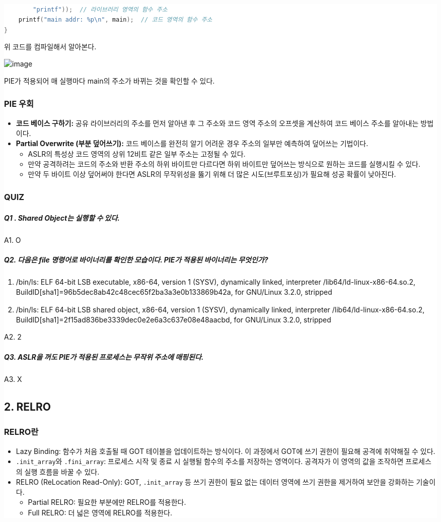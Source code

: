 ```c
        "printf"));  // 라이브러리 영역의 함수 주소
    printf("main addr: %p\n", main);  // 코드 영역의 함수 주소
}
```


위 코드를 컴파일해서 알아본다.

<img width="502" height="417" alt="image" src="https://github.com/user-attachments/assets/8059795c-485c-420e-a1dd-771b5557bffe" />

PIE가 적용되어 매 실행마다 main의 주소가 바뀌는 것을 확인할 수 있다.


### PIE 우회

* **코드 베이스 구하기:** 공유 라이브러리의 주소를 먼저 알아낸 후
  그 주소와 코드 영역 주소의 오프셋을 계산하여 코드 베이스 주소를 알아내는 방법이다.
* **Partial Overwrite (부분 덮어쓰기):** 코드 베이스를 완전히 알기 어려운 경우
   주소의 일부만 예측하여 덮어쓰는 기법이다.
    * ASLR의 특성상 코드 영역의 상위 12비트 같은 일부 주소는 고정될 수 있다.
    * 만약 공격하려는 코드의 주소와 반환 주소의 하위 바이트만 다르다면
       하위 바이트만 덮어쓰는 방식으로 원하는 코드를 실행시킬 수 있다.
    * 만약 두 바이트 이상 덮어써야 한다면
       ASLR의 무작위성을 뚫기 위해 더 많은 시도(브루트포싱)가 필요해 성공 확률이 낮아진다.


### QUIZ

##### Q1 . Shared Object는 실행할 수 있다.

A1. O

##### Q2. 다음은 file 명령어로 바이너리를 확인한 모습이다. PIE가 적용된 바이너리는 무엇인가?

1. /bin/ls: ELF 64-bit LSB executable, x86-64, version 1 (SYSV), dynamically linked, interpreter /lib64/ld-linux-x86-64.so.2, BuildID[sha1]=96b5dec8ab42c48cec65f2ba3a3e0b133869b42a, for GNU/Linux 3.2.0, stripped

2. /bin/ls: ELF 64-bit LSB shared object, x86-64, version 1 (SYSV), dynamically linked, interpreter /lib64/ld-linux-x86-64.so.2, BuildID[sha1]=2f15ad836be3339dec0e2e6a3c637e08e48aacbd, for GNU/Linux 3.2.0, stripped

A2. 2

##### Q3. ASLR을 꺼도 PIE가 적용된 프로세스는 무작위 주소에 매핑된다.

A3. X



## 2. RELRO

### RELRO란 

* Lazy Binding: 함수가 처음 호출될 때 GOT 테이블을 업데이트하는 방식이다.
  이 과정에서 GOT에 쓰기 권한이 필요해 공격에 취약해질 수 있다.
* `.init_array`와 `.fini_array`: 프로세스 시작 및 종료 시 실행될 함수의 주소를 저장하는 영역이다.
  공격자가 이 영역의 값을 조작하면 프로세스의 실행 흐름을 바꿀 수 있다.
* RELRO (ReLocation Read-Only): GOT, `.init_array` 등 쓰기 권한이 필요 없는 데이터 영역에 쓰기 권한을
  제거하여 보안을 강화하는 기술이다.
  * Partial RELRO: 필요한 부분에만 RELRO를 적용한다.
  * Full RELRO: 더 넓은 영역에 RELRO를 적용한다.
